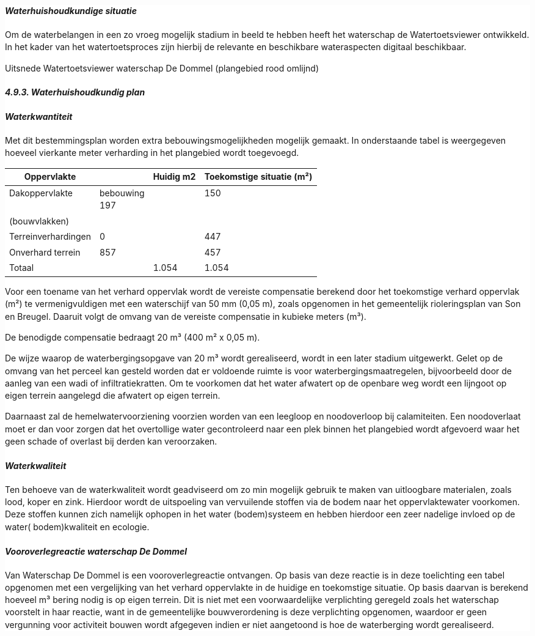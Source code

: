 #### *Waterhuishoudkundige situatie*

Om de waterbelangen in een zo vroeg mogelijk stadium in beeld te hebben heeft het waterschap de Watertoetsviewer ontwikkeld. In het kader van het watertoetsproces zijn hierbij de relevante en beschikbare wateraspecten digitaal beschikbaar.

Uitsnede Watertoetsviewer waterschap De Dommel (plangebied rood omlijnd)

#### *4.9.3. Waterhuishoudkundig plan*

#### *Waterkwantiteit*

Met dit bestemmingsplan worden extra bebouwingsmogelijkheden mogelijk gemaakt. In onderstaande tabel is weergegeven hoeveel vierkante meter verharding in het plangebied wordt toegevoegd.

| Oppervlakte         |                  | Huidig m2 | Toekomstige situatie (m²) |
|---------------------|------------------|-----------|---------------------------|
| Dakoppervlakte      | bebouwing<br>197 |           | 150                       |
| (bouwvlakken)       |                  |           |                           |
| Terreinverhardingen | 0                |           | 447                       |
| Onverhard terrein   | 857              |           | 457                       |
| Totaal              |                  | 1.054     | 1.054                     |

Voor een toename van het verhard oppervlak wordt de vereiste compensatie berekend door het toekomstige verhard oppervlak (m²) te vermenigvuldigen met een waterschijf van 50 mm (0,05 m), zoals opgenomen in het gemeentelijk rioleringsplan van Son en Breugel. Daaruit volgt de omvang van de vereiste compensatie in kubieke meters (m³).

De benodigde compensatie bedraagt 20 m³ (400 m² x 0,05 m).

De wijze waarop de waterbergingsopgave van 20 m³ wordt gerealiseerd, wordt in een later stadium uitgewerkt. Gelet op de omvang van het perceel kan gesteld worden dat er voldoende ruimte is voor waterbergingsmaatregelen, bijvoorbeeld door de aanleg van een wadi of infiltratiekratten. Om te voorkomen dat het water afwatert op de openbare weg wordt een lijngoot op eigen terrein aangelegd die afwatert op eigen terrein.

Daarnaast zal de hemelwatervoorziening voorzien worden van een leegloop en noodoverloop bij calamiteiten. Een noodoverlaat moet er dan voor zorgen dat het overtollige water gecontroleerd naar een plek binnen het plangebied wordt afgevoerd waar het geen schade of overlast bij derden kan veroorzaken.

#### *Waterkwaliteit*

Ten behoeve van de waterkwaliteit wordt geadviseerd om zo min mogelijk gebruik te maken van uitloogbare materialen, zoals lood, koper en zink. Hierdoor wordt de uitspoeling van vervuilende stoffen via de bodem naar het oppervlaktewater voorkomen. Deze stoffen kunnen zich namelijk ophopen in het water (bodem)systeem en hebben hierdoor een zeer nadelige invloed op de water( bodem)kwaliteit en ecologie.

#### *Vooroverlegreactie waterschap De Dommel*

Van Waterschap De Dommel is een vooroverlegreactie ontvangen. Op basis van deze reactie is in deze toelichting een tabel opgenomen met een vergelijking van het verhard oppervlakte in de huidige en toekomstige situatie. Op basis daarvan is berekend hoeveel m³ bering nodig is op eigen terrein. Dit is niet met een voorwaardelijke verplichting geregeld zoals het waterschap voorstelt in haar reactie, want in de gemeentelijke bouwverordening is deze verplichting opgenomen, waardoor er geen vergunning voor activiteit bouwen wordt afgegeven indien er niet aangetoond is hoe de waterberging wordt gerealiseerd.
